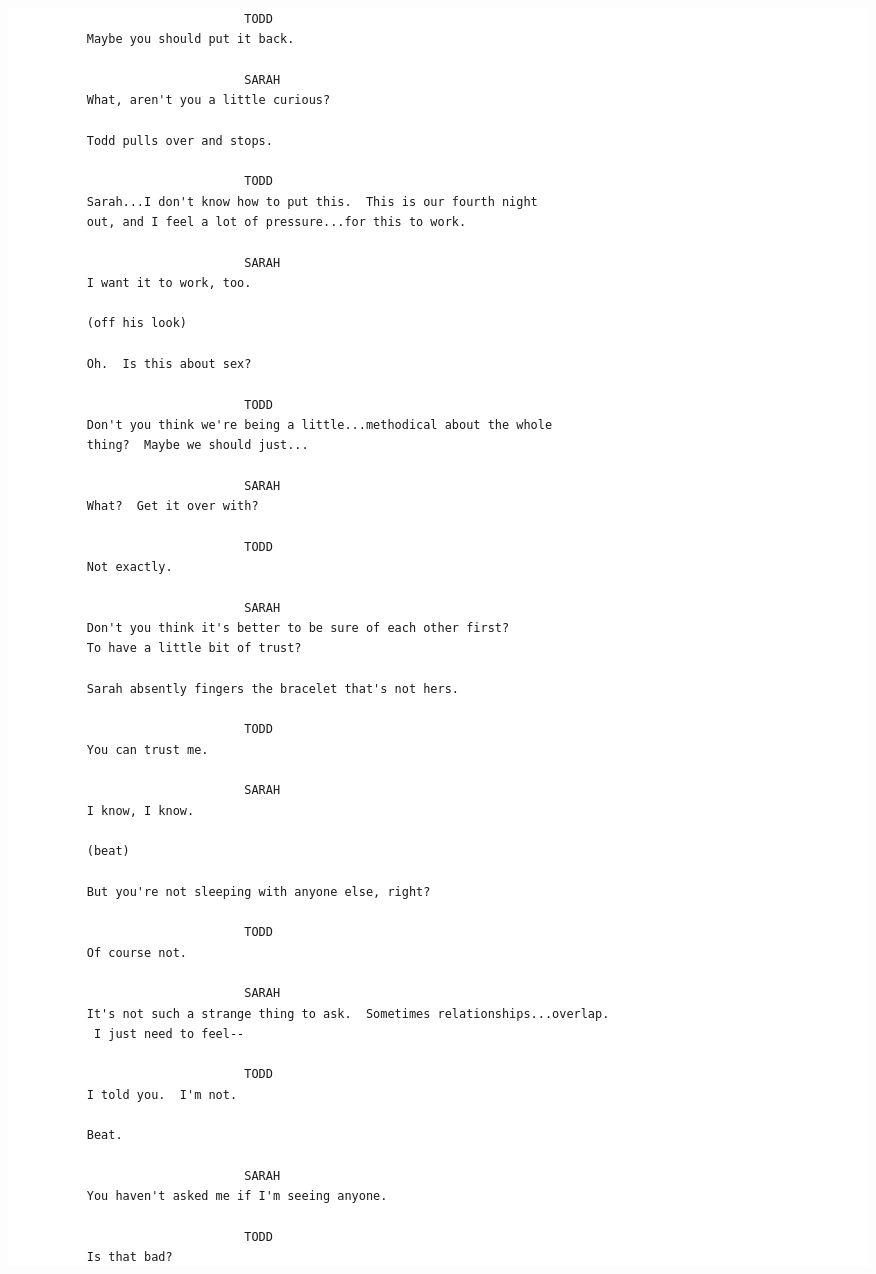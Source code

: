                                      TODD
               Maybe you should put it back.

                                     SARAH
               What, aren't you a little curious?

               Todd pulls over and stops.

                                     TODD
               Sarah...I don't know how to put this.  This is our fourth night 
               out, and I feel a lot of pressure...for this to work.
 
                                     SARAH
               I want it to work, too.

               (off his look)

               Oh.  Is this about sex?

                                     TODD
               Don't you think we're being a little...methodical about the whole 
               thing?  Maybe we should just...
 
                                     SARAH
               What?  Get it over with?

                                     TODD
               Not exactly.

                                     SARAH
               Don't you think it's better to be sure of each other first?  
               To have a little bit of trust?
 
               Sarah absently fingers the bracelet that's not hers.

                                     TODD
               You can trust me.

                                     SARAH
               I know, I know.

               (beat)

               But you're not sleeping with anyone else, right?

                                     TODD
               Of course not.

                                     SARAH
               It's not such a strange thing to ask.  Sometimes relationships...overlap. 
                I just need to feel--
 
                                     TODD
               I told you.  I'm not.

               Beat.

                                     SARAH
               You haven't asked me if I'm seeing anyone.

                                     TODD
               Is that bad?
